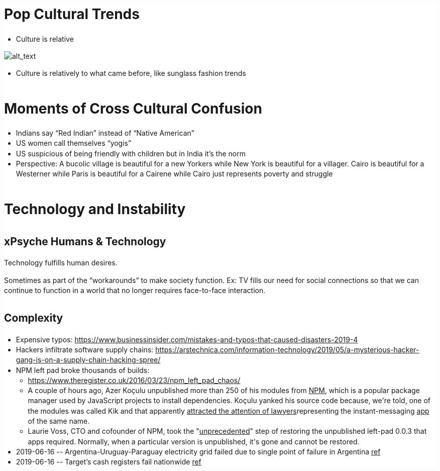 # Pop Cultural Trends

*   Culture is relative

![alt_text](images/Society-culture0.png "image_tooltip")

*   Culture is relatively to what came before, like sunglass fashion trends

# Moments of Cross Cultural Confusion

*   Indians say “Red Indian” instead of “Native American”
*   US women call themselves “yogis”
*   US suspicious of being friendly with children but in India it’s the norm
*   Perspective: A bucolic village is beautiful for a new Yorkers while New York is beautiful for a villager. Cairo is beautiful for a Westerner while Paris is beautiful for a Cairene while Cairo just represents poverty and struggle

# Technology and Instability

## xPsyche Humans & Technology

Technology fulfills human desires.

Sometimes as part of the “workarounds” to make society function. Ex: TV fills our need for social connections so that we can continue to function in a world that no longer requires face-to-face interaction.

## Complexity

*   Expensive typos: https://www.businessinsider.com/mistakes-and-typos-that-caused-disasters-2019-4
*   Hackers infiltrate software supply chains: https://arstechnica.com/information-technology/2019/05/a-mysterious-hacker-gang-is-on-a-supply-chain-hacking-spree/
*   NPM left pad broke thousands of builds:
    *   https://www.theregister.co.uk/2016/03/23/npm_left_pad_chaos/
    *   A couple of hours ago, Azer Koçulu unpublished more than 250 of his modules from [NPM](https://www.npmjs.com/), which is a popular package manager used by JavaScript projects to install dependencies. Koçulu yanked his source code because, we're told, one of the modules was called Kik and that apparently [attracted the attention of lawyers](https://medium.com/@azerbike/i-ve-just-liberated-my-modules-9045c06be67c#.rrf4u36oh)representing the instant-messaging [app](http://www.kik.com/) of the same name.
    *   Laurie Voss, CTO and cofounder of NPM, took the "[unprecedented](https://twitter.com/seldo/status/712414400808755200)" step of restoring the unpublished left-pad 0.0.3 that apps required. Normally, when a particular version is unpublished, it's gone and cannot be restored.
*   2019-06-16 -- Argentina-Uruguay-Paraguay electricity grid failed due to single point of failure in Argentina [ref](https://www.npr.org/2019/06/16/733191328/millions-in-argentina-and-uruguay-without-electricity-after-power-failure)
*   2019-06-16 -- Target’s cash registers fail nationwide [ref](https://www.engadget.com/2019/06/16/target-cash-register-outage/)
